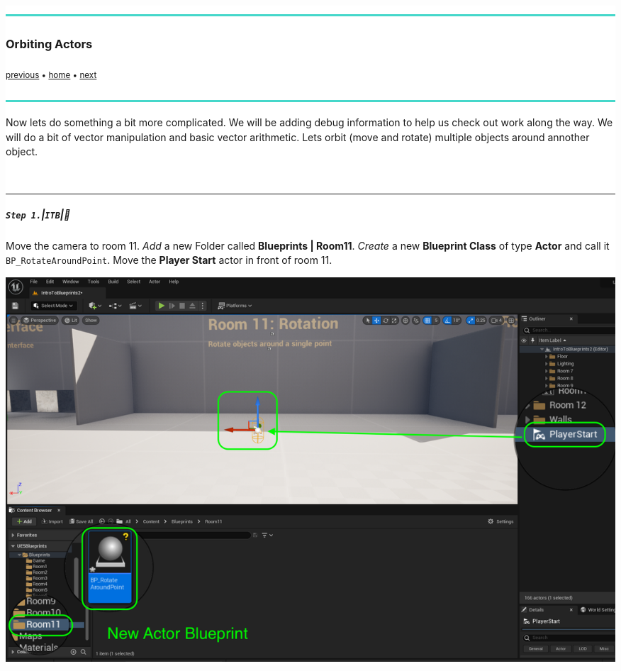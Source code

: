 ![](../images/line3.png)

### Orbiting Actors

<sub>[previous](../interface-ii/README.md#user-content-communicate-through-interface-ii) • [home](../README.md#user-content-ue4-blueprints) • [next](../orbiting-actors-ii/README.md#user-content-orbiting-actors-ii)</sub>

![](../images/line3.png)

Now lets do something a bit more complicated. We will be adding debug information to help us check out work along the way. We will do a bit of vector manipulation and basic vector arithmetic. Lets orbit (move and rotate) multiple objects around annother object.

<br>

---


##### `Step 1.`\|`ITB`|:small_blue_diamond:

Move the camera to room 11. *Add* a new Folder called **Blueprints | Room11**. *Create* a new **Blueprint Class** of type **Actor** and call it `BP_RotateAroundPoint`. Move the **Player Start** actor in front of room 11. 

![add folder room11 and blueprint actor class bp_rotatearoundpoint](images/CreateNewActorRotateAroundPtRm15.png)
